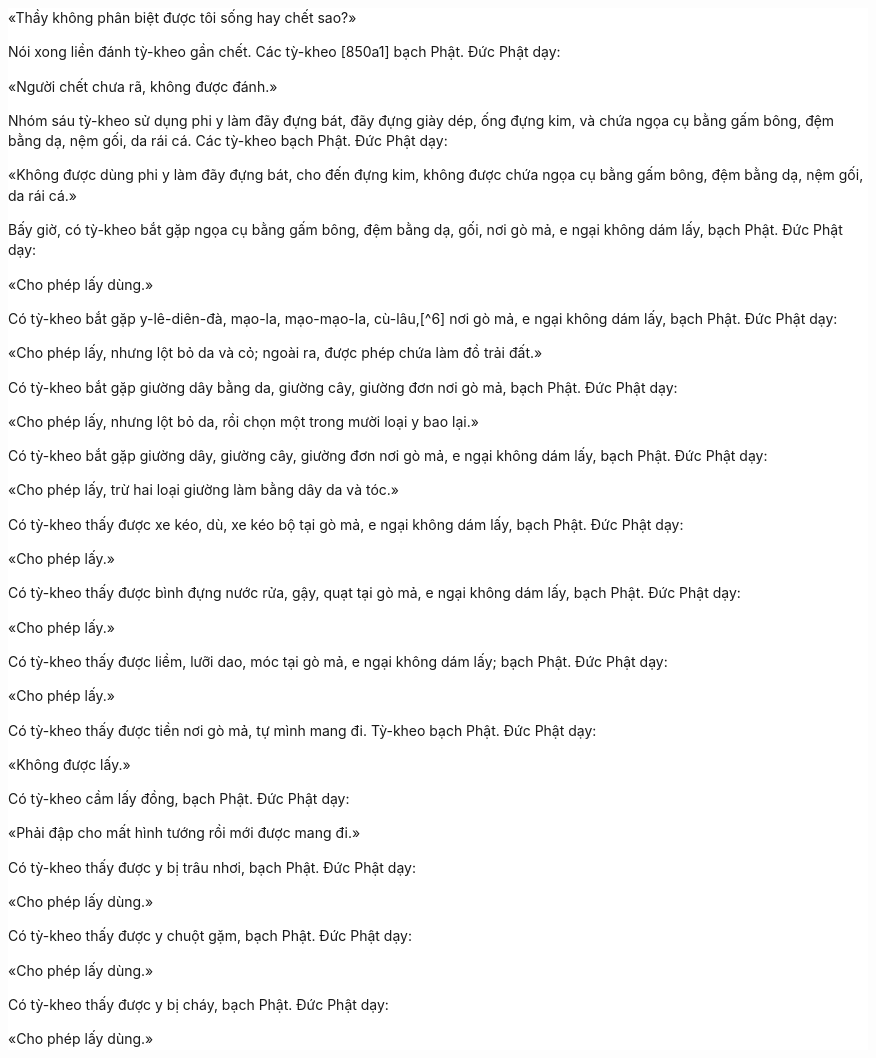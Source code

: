 «Thầy không phân biệt được tôi sống hay chết sao?»

Nói xong liền đánh tỳ-kheo gần chết. Các tỳ-kheo \[850a1\] bạch Phật. Đức Phật dạy:

«Người chết chưa rã, không được đánh.»

Nhóm sáu tỳ-kheo sử dụng phi y làm đãy đựng bát, đãy đựng giày dép, ống đựng kim, và chứa ngọa cụ bằng gấm bông, đệm bằng dạ, nệm gối, da rái cá. Các tỳ-kheo bạch Phật. Đức Phật dạy:

«Không được dùng phi y làm đãy đựng bát, cho đến đựng kim, không được chứa ngọa cụ bằng gấm bông, đệm bằng dạ, nệm gối, da rái cá.»

Bấy giờ, có tỳ-kheo bắt gặp ngọa cụ bằng gấm bông, đệm bằng dạ, gối, nơi gò mả, e ngại không dám lấy, bạch Phật. Đức Phật dạy:

«Cho phép lấy dùng.»

Có tỳ-kheo bắt gặp y-lê-diên-đà, mạo-la, mạo-mạo-la, cù-lâu,[^6] nơi gò mả, e ngại không dám lấy, bạch Phật. Đức Phật dạy:

«Cho phép lấy, nhưng lột bỏ da và cỏ; ngoài ra, được phép chứa làm đồ trải đất.»

Có tỳ-kheo bắt gặp giường dây bằng da, giường cây, giường đơn nơi gò mả, bạch Phật. Đức Phật dạy:

«Cho phép lấy, nhưng lột bỏ da, rồi chọn một trong mười loại y bao lại.»

Có tỳ-kheo bắt gặp giường dây, giường cây, giường đơn nơi gò mả, e ngại không dám lấy, bạch Phật. Đức Phật dạy:

«Cho phép lấy, trừ hai loại giường làm bằng dây da và tóc.»

Có tỳ-kheo thấy được xe kéo, dù, xe kéo bộ tại gò mả, e ngại không dám lấy, bạch Phật. Đức Phật dạy:

«Cho phép lấy.»

Có tỳ-kheo thấy được bình đựng nước rửa, gậy, quạt tại gò mả, e ngại không dám lấy, bạch Phật. Đức Phật dạy:

«Cho phép lấy.»

Có tỳ-kheo thấy được liềm, lưỡi dao, móc tại gò mả, e ngại không dám lấy; bạch Phật. Đức Phật dạy:

«Cho phép lấy.»

Có tỳ-kheo thấy được tiền nơi gò mả, tự mình mang đi. Tỳ-kheo bạch Phật. Đức Phật dạy:

«Không được lấy.»

Có tỳ-kheo cầm lấy đồng, bạch Phật. Đức Phật dạy:

«Phải đập cho mất hình tướng rồi mới được mang đi.»

Có tỳ-kheo thấy được y bị trâu nhơi, bạch Phật. Đức Phật dạy:

«Cho phép lấy dùng.»

Có tỳ-kheo thấy được y chuột gặm, bạch Phật. Đức Phật dạy:

«Cho phép lấy dùng.»

Có tỳ-kheo thấy được y bị cháy, bạch Phật. Đức Phật dạy:

«Cho phép lấy dùng.»
